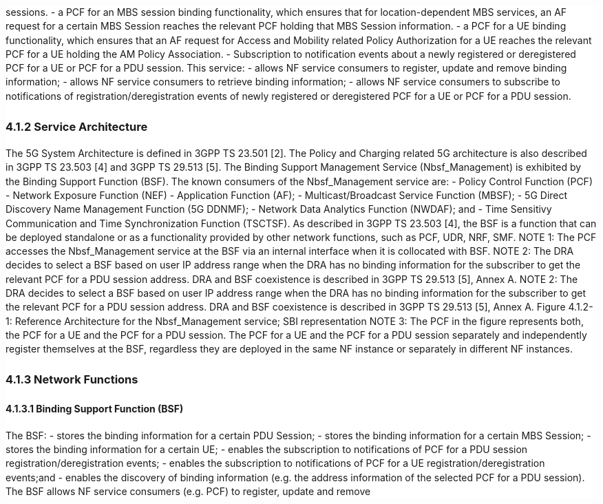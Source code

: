 sessions.
\- a PCF for an MBS session binding functionality, which ensures that for
location-dependent MBS services, an AF request for a certain MBS Session
reaches the relevant PCF holding that MBS Session information.
\- a PCF for a UE binding functionality, which ensures that an AF request for
Access and Mobility related Policy Authorization for a UE reaches the relevant
PCF for a UE holding the AM Policy Association.
\- Subscription to notification events about a newly registered or
deregistered PCF for a UE or PCF for a PDU session.
This service:
\- allows NF service consumers to register, update and remove binding
information;
\- allows NF service consumers to retrieve binding information;
\- allows NF service consumers to subscribe to notifications of
registration/deregistration events of newly registered or deregistered PCF for
a UE or PCF for a PDU session.
### 4.1.2 Service Architecture
The 5G System Architecture is defined in 3GPP TS 23.501 [2]. The Policy and
Charging related 5G architecture is also described in 3GPP TS 23.503 [4] and
3GPP TS 29.513 [5].
The Binding Support Management Service (Nbsf_Management) is exhibited by the
Binding Support Function (BSF).
The known consumers of the Nbsf_Management service are:
\- Policy Control Function (PCF)
\- Network Exposure Function (NEF)
\- Application Function (AF);
\- Multicast/Broadcast Service Function (MBSF);
\- 5G Direct Discovery Name Management Function (5G DDNMF);
\- Network Data Analytics Function (NWDAF); and
\- Time Sensitivy Communication and Time Synchronization Function (TSCTSF).
As described in 3GPP TS 23.503 [4], the BSF is a function that can be deployed
standalone or as a functionality provided by other network functions, such as
PCF, UDR, NRF, SMF.
NOTE 1: The PCF accesses the Nbsf_Management service at the BSF via an
internal interface when it is collocated with BSF.
NOTE 2: The DRA decides to select a BSF based on user IP address range when
the DRA has no binding information for the subscriber to get the relevant PCF
for a PDU session address. DRA and BSF coexistence is described in 3GPP TS
29.513 [5], Annex A.
NOTE 2: The DRA decides to select a BSF based on user IP address range when
the DRA has no binding information for the subscriber to get the relevant PCF
for a PDU session address. DRA and BSF coexistence is described in 3GPP TS
29.513 [5], Annex A.
Figure 4.1.2-1: Reference Architecture for the Nbsf_Management service; SBI
representation
NOTE 3: The PCF in the figure represents both, the PCF for a UE and the PCF
for a PDU session. The PCF for a UE and the PCF for a PDU session separately
and independently register themselves at the BSF, regardless they are deployed
in the same NF instance or separately in different NF instances.
### 4.1.3 Network Functions
#### 4.1.3.1 Binding Support Function (BSF)
The BSF:
\- stores the binding information for a certain PDU Session;
\- stores the binding information for a certain MBS Session;
\- stores the binding information for a certain UE;
\- enables the subscription to notifications of PCF for a PDU session
registration/deregistration events;
\- enables the subscription to notifications of PCF for a UE
registration/deregistration events;and
\- enables the discovery of binding information (e.g. the address information
of the selected PCF for a PDU session).
The BSF allows NF service consumers (e.g. PCF) to register, update and remove